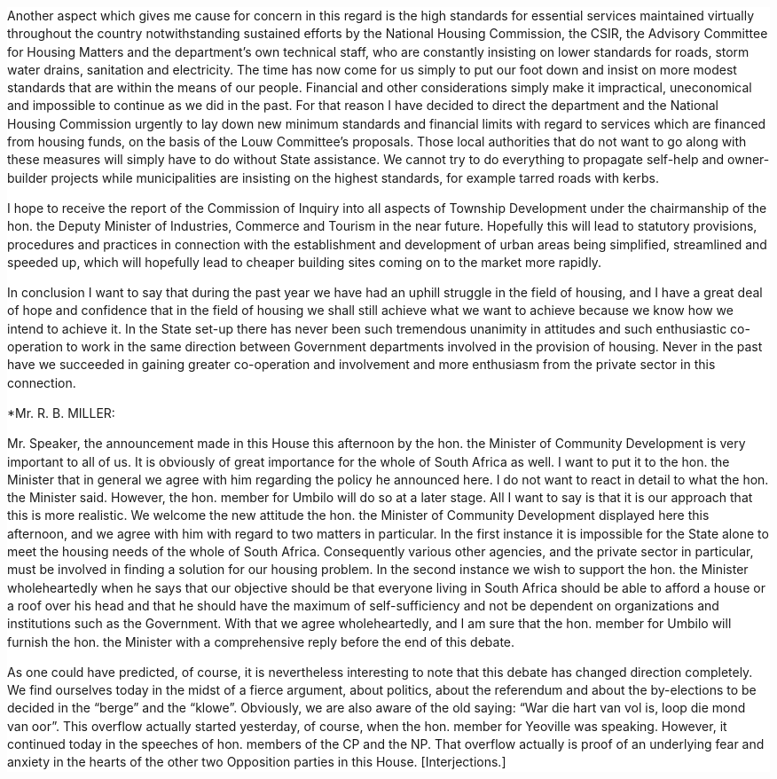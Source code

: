 <p>Another aspect which gives me cause for concern in this regard is the high standards for essential services maintained virtually throughout the country notwithstanding sustained efforts by the National Housing Commission, the CSIR, the Advisory Committee for Housing Matters and the department&#x2019;s own technical staff, who are constantly insisting on lower standards for roads, storm water drains, sanitation and electricity. The time has now come for us simply to put our foot down and insist on more modest standards that are within the means of our people. Financial and other considerations simply make it impractical, uneconomical and impossible to continue as we did in the past. For that reason I have decided to direct the department and the National Housing Commission urgently to lay down new minimum standards and financial limits with regard to services which are financed from housing funds, on the basis of the Louw Committee&#x2019;s proposals. Those local authorities that do not want to go along with these measures will simply have to do without State assistance. We cannot try to do everything to propagate self-help and owner-builder projects while municipalities are insisting on the highest standards, for example tarred roads with kerbs.</p>

<p>I hope to receive the report of the Commission of Inquiry into all aspects of Township Development under the chairmanship of the hon. the Deputy Minister of Industries, Commerce and Tourism in the near future. Hopefully this will lead to statutory provisions, procedures and practices in connection with the establishment and development of urban areas being simplified, streamlined and speeded up, which will hopefully lead to cheaper building sites coming on to the market more rapidly.</p>

<p>In conclusion I want to say that during the past year we have had an uphill struggle in the field of housing, and I have a great deal of hope and confidence that in the field of housing we shall still achieve what we want to achieve because we know how we intend to achieve it. In the State set-up there has never been such tremendous unanimity in attitudes and such enthusiastic co-operation to work in the same direction between Government departments involved in the provision of housing. Never in the past have we succeeded in gaining greater co-operation and involvement and more enthusiasm from the private sector in this connection.</p>

</speech>

<speech by="#miller">

<from>*Mr. <person refersTo="hansard_za">R. B. MILLER</person>:</from>

<p>Mr. Speaker, the announcement made in this House this afternoon by the hon. the Minister of Community Development is very important to all of us. It is obviously of great importance for the whole of South Africa as well. I want to put it to the hon. the Minister that in general we agree with him regarding the policy he announced here. I do not want to react in detail to what the hon. the Minister said. However, the hon. member for Umbilo will do so at a later stage. All I want to say is that it is our approach that this is more realistic. We welcome the new attitude the hon. the Minister of Community Development displayed here this afternoon, and we agree with him with regard to two matters in particular. In the first instance it is impossible for the State alone to meet the housing needs of the whole of South Africa. Consequently various other agencies, and the private sector in particular, must be involved in finding a solution for our housing problem. In the second instance we wish to support the hon. the Minister wholeheartedly when he says that our objective should be that everyone living in South Africa should be able to afford a house or a roof over his head and that he should have the maximum of self-sufficiency and not be dependent on organizations and institutions such as the Government. With that we agree wholeheartedly, and I am sure that the hon. member for Umbilo will furnish the hon. the Minister with a comprehensive reply before the end of this debate.</p>

<p>As one could have predicted, of course, it is nevertheless interesting to note that this debate has changed direction completely. We find ourselves today in the midst of a fierce argument, about politics, about the referendum and about the by-elections to be decided in the &#x201C;berge&#x201D; and the &#x201C;klowe&#x201D;. Obviously, we are also aware of the old saying: &#x201C;War die hart van vol is, loop die mond van oor&#x201D;. This overflow actually started yesterday, of course, when the hon. member for Yeoville was speaking. However, it continued today in the speeches of hon. members <span class="col_4513-4514" refersTo="page_0541"/>of the CP and the NP. That overflow actually is proof of an underlying fear and anxiety in the hearts of the other two Opposition parties in this House. [Interjections.]</p>
